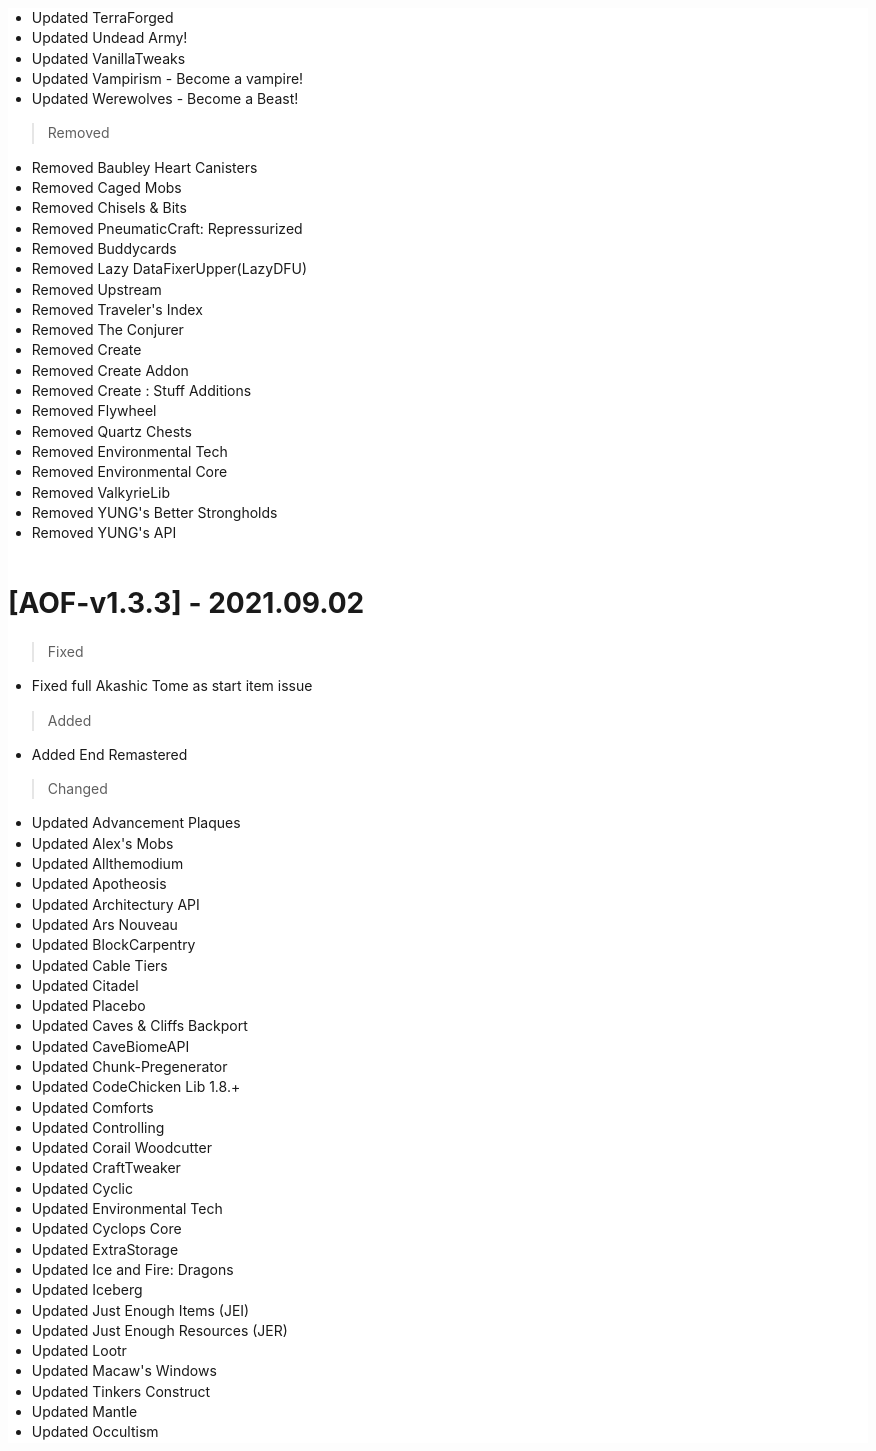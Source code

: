 - Updated TerraForged
- Updated Undead Army!
- Updated VanillaTweaks
- Updated Vampirism - Become a vampire!
- Updated Werewolves - Become a Beast!
>Removed
- Removed Baubley Heart Canisters
- Removed Caged Mobs
- Removed Chisels & Bits
- Removed PneumaticCraft: Repressurized
- Removed Buddycards
- Removed Lazy DataFixerUpper(LazyDFU)
- Removed Upstream
- Removed Traveler's Index
- Removed The Conjurer
- Removed Create
- Removed Create Addon
- Removed Create : Stuff Additions
- Removed Flywheel
- Removed Quartz Chests
- Removed Environmental Tech
- Removed Environmental Core
- Removed ValkyrieLib
- Removed YUNG's Better Strongholds
- Removed YUNG's API
# [AOF-v1.3.3] - 2021.09.02
>Fixed
- Fixed full Akashic Tome as start item issue
>Added
- Added End Remastered
>Changed
- Updated Advancement Plaques
- Updated Alex's Mobs
- Updated Allthemodium
- Updated Apotheosis
- Updated Architectury API
- Updated Ars Nouveau
- Updated BlockCarpentry
- Updated Cable Tiers
- Updated Citadel
- Updated Placebo
- Updated Caves & Cliffs Backport
- Updated CaveBiomeAPI
- Updated Chunk-Pregenerator
- Updated CodeChicken Lib 1.8.+
- Updated Comforts
- Updated Controlling
- Updated Corail Woodcutter
- Updated CraftTweaker
- Updated Cyclic
- Updated Environmental Tech
- Updated Cyclops Core
- Updated ExtraStorage
- Updated Ice and Fire: Dragons
- Updated Iceberg
- Updated Just Enough Items (JEI)
- Updated Just Enough Resources (JER)
- Updated Lootr
- Updated Macaw's Windows
- Updated Tinkers Construct
- Updated Mantle
- Updated Occultism